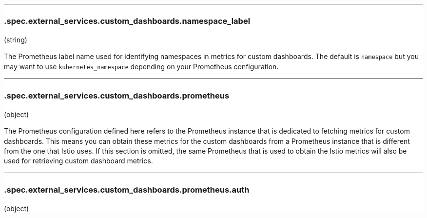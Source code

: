 <div class="property depth-3">
<div class="property-header">
<hr/>
<h3 class="property-path" id=".spec.external_services.custom_dashboards.namespace_label">.spec.external_services.custom_dashboards.namespace_label</h3>
</div>
<div class="property-body">
<div class="property-meta">
<span class="property-type">(string)</span>

</div>

<div class="property-description">
<p>The Prometheus label name used for identifying namespaces in metrics for custom dashboards. The default is <code>namespace</code> but you may want to use <code>kubernetes_namespace</code> depending on your Prometheus configuration.</p>

</div>

</div>
</div>

<div class="property depth-3">
<div class="property-header">
<hr/>
<h3 class="property-path" id=".spec.external_services.custom_dashboards.prometheus">.spec.external_services.custom_dashboards.prometheus</h3>
</div>
<div class="property-body">
<div class="property-meta">
<span class="property-type">(object)</span>

</div>

<div class="property-description">
<p>The Prometheus configuration defined here refers to the Prometheus instance that is dedicated to fetching metrics for custom dashboards. This means you can obtain these metrics for the custom dashboards from a Prometheus instance that is different from the one that Istio uses. If this section is omitted, the same Prometheus that is used to obtain the Istio metrics will also be used for retrieving custom dashboard metrics.</p>

</div>

</div>
</div>

<div class="property depth-4">
<div class="property-header">
<hr/>
<h3 class="property-path" id=".spec.external_services.custom_dashboards.prometheus.auth">.spec.external_services.custom_dashboards.prometheus.auth</h3>
</div>
<div class="property-body">
<div class="property-meta">
<span class="property-type">(object)</span>
